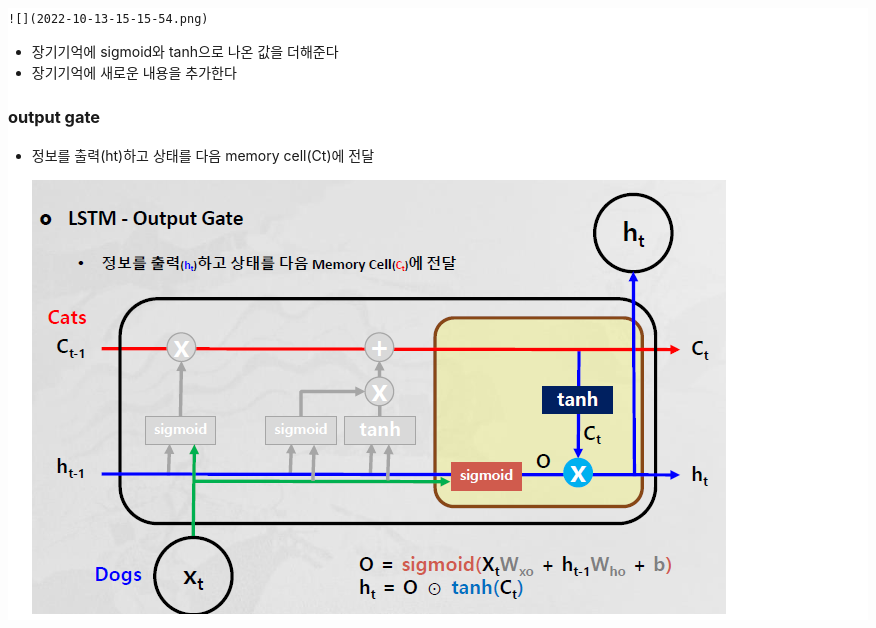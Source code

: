     ![](2022-10-13-15-15-54.png)

- 장기기억에 sigmoid와 tanh으로 나온 값을 더해준다
- 장기기억에 새로운 내용을 추가한다 

### output gate
- 정보를 출력(ht)하고 상태를 다음 memory cell(Ct)에 전달

    ![](2022-10-13-15-22-32.png)
